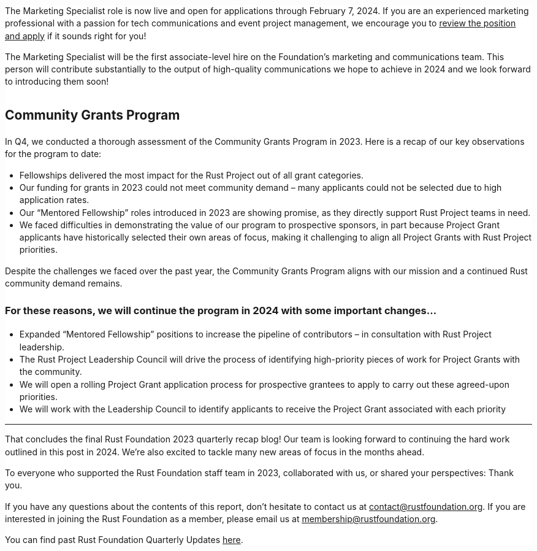 The Marketing Specialist role is now live and open for applications through February 7, 2024. If you are an experienced marketing professional with a passion for tech communications and event project management, we encourage you to [<u>review the position and apply</u>](https://app.beapplied.com/apply/hy66g5t8ro) if it sounds right for you!

The Marketing Specialist will be the first associate-level hire on the Foundation’s marketing and communications team. This person will contribute substantially to the output of high-quality communications we hope to achieve in 2024 and we look forward to introducing them soon!

## **Community Grants Program**&nbsp;

In Q4, we conducted a thorough assessment of the Community Grants Program in 2023. Here is a recap of our key observations for the program to date:&nbsp;

* Fellowships delivered the most impact for the Rust Project out of all grant categories.&nbsp;
* Our funding for grants in 2023 could not meet community demand – many applicants could not be selected due to high application rates.
* Our “Mentored Fellowship” roles introduced in 2023 are showing promise, as they directly support Rust Project teams in need.
* We faced difficulties in demonstrating the value of our program to prospective sponsors, in part because Project Grant applicants have historically selected their own areas of focus, making it challenging to align all Project Grants with Rust Project priorities.

Despite the challenges we faced over the past year, the Community Grants Program aligns with our mission and a continued Rust community demand remains.&nbsp;

### **For these reasons, we will continue the program in 2024 with some important changes…**

* Expanded “Mentored Fellowship” positions to increase the pipeline of contributors – in consultation with Rust Project leadership.&nbsp;
* The Rust Project Leadership Council will drive the process of identifying high-priority pieces of work for Project Grants with the community.
* We will open a rolling Project Grant application process for prospective grantees to apply to carry out these agreed-upon priorities.
* We will work with the Leadership Council to identify applicants to receive the Project Grant associated with each priority

---

That concludes the final Rust Foundation 2023 quarterly recap blog! Our team is looking forward to continuing the hard work outlined in this post in 2024. We’re also excited to tackle many new areas of focus in the months ahead.&nbsp;

To everyone who supported the Rust Foundation staff team in 2023, collaborated with us, or shared your perspectives: Thank you.&nbsp;

If you have any questions about the contents of this report, don’t hesitate to contact us at <u>contact@rustfoundation.org</u>. If you are interested in joining the Rust Foundation as a member, please email us at <u>membership@rustfoundation.org</u>.&nbsp;&nbsp;

You can find past Rust Foundation Quarterly Updates [<u>here</u>](https://foundation.rust-lang.org/tags/quarterly%20updates/).